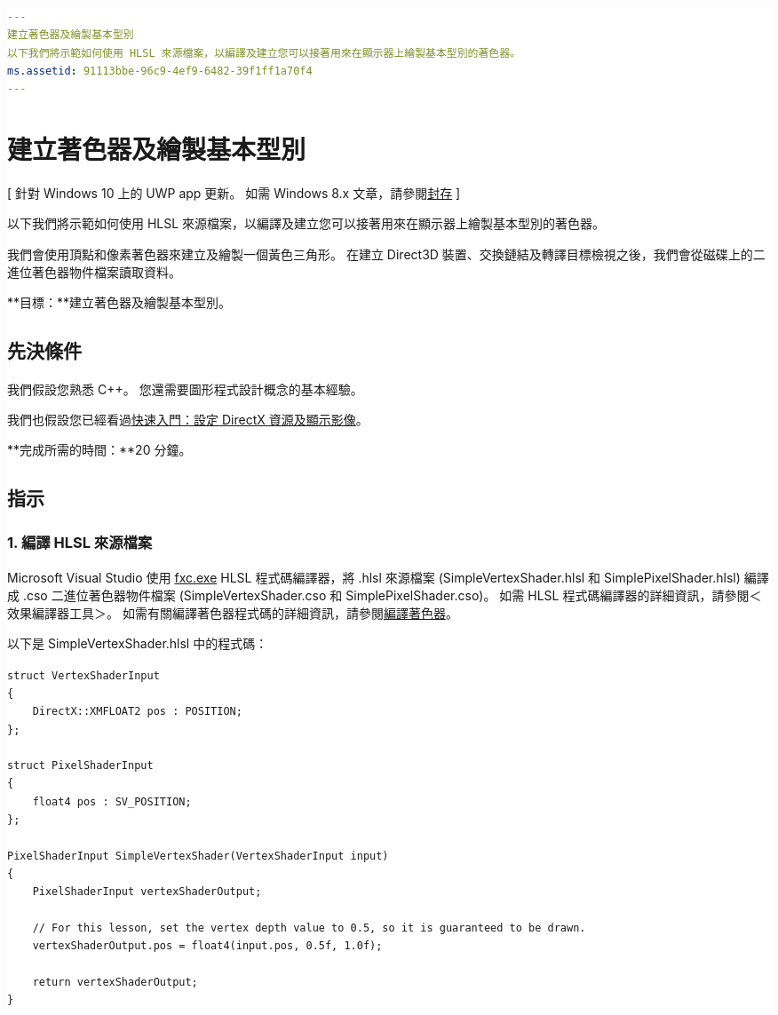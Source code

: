 ```yaml
---
建立著色器及繪製基本型別
以下我們將示範如何使用 HLSL 來源檔案，以編譯及建立您可以接著用來在顯示器上繪製基本型別的著色器。
ms.assetid: 91113bbe-96c9-4ef9-6482-39f1ff1a70f4
---
```


# 建立著色器及繪製基本型別


\[ 針對 Windows 10 上的 UWP app 更新。 如需 Windows 8.x 文章，請參閱[封存](http://go.microsoft.com/fwlink/p/?linkid=619132) \]

以下我們將示範如何使用 HLSL 來源檔案，以編譯及建立您可以接著用來在顯示器上繪製基本型別的著色器。

我們會使用頂點和像素著色器來建立及繪製一個黃色三角形。 在建立 Direct3D 裝置、交換鏈結及轉譯目標檢視之後，我們會從磁碟上的二進位著色器物件檔案讀取資料。

**目標：**建立著色器及繪製基本型別。

## 先決條件


我們假設您熟悉 C++。 您還需要圖形程式設計概念的基本經驗。

我們也假設您已經看過[快速入門：設定 DirectX 資源及顯示影像](setting-up-directx-resources.md)。

**完成所需的時間：**20 分鐘。

## 指示

### 1. 編譯 HLSL 來源檔案

Microsoft Visual Studio 使用 [fxc.exe](https://msdn.microsoft.com/library/windows/desktop/bb232919) HLSL 程式碼編譯器，將 .hlsl 來源檔案 (SimpleVertexShader.hlsl 和 SimplePixelShader.hlsl) 編譯成 .cso 二進位著色器物件檔案 (SimpleVertexShader.cso 和 SimplePixelShader.cso)。 如需 HLSL 程式碼編譯器的詳細資訊，請參閱＜效果編譯器工具＞。 如需有關編譯著色器程式碼的詳細資訊，請參閱[編譯著色器](https://msdn.microsoft.com/library/windows/desktop/bb509633)。

以下是 SimpleVertexShader.hlsl 中的程式碼：

```hlsl
struct VertexShaderInput
{
    DirectX::XMFLOAT2 pos : POSITION;
};

struct PixelShaderInput
{
    float4 pos : SV_POSITION;
};

PixelShaderInput SimpleVertexShader(VertexShaderInput input)
{
    PixelShaderInput vertexShaderOutput;

    // For this lesson, set the vertex depth value to 0.5, so it is guaranteed to be drawn.
    vertexShaderOutput.pos = float4(input.pos, 0.5f, 1.0f);

    return vertexShaderOutput;
}
```
